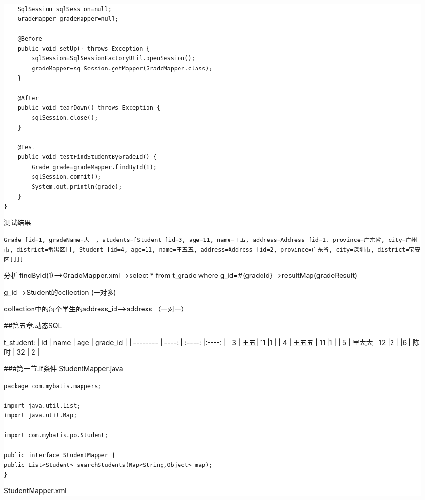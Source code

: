 ```
	SqlSession sqlSession=null;
    GradeMapper gradeMapper=null;
	
	@Before
	public void setUp() throws Exception {
		sqlSession=SqlSessionFactoryUtil.openSession();
		gradeMapper=sqlSession.getMapper(GradeMapper.class);
	}

	@After
	public void tearDown() throws Exception {
		sqlSession.close();
	}

	@Test
	public void testFindStudentByGradeId() {
		Grade grade=gradeMapper.findById(1);
		sqlSession.commit();  
		System.out.println(grade);
	}
}
```

测试结果
```
Grade [id=1, gradeName=大一, students=[Student [id=3, age=11, name=王五, address=Address [id=1, province=广东省, city=广州市, district=番禺区]], Student [id=4, age=11, name=王五五, address=Address [id=2, province=广东省, city=深圳市, district=宝安区]]]]
```

分析
findById(1)-->GradeMapper.xml-->select * from t_grade where g_id=#{gradeId}-->resultMap(gradeResult)

g_id-->Student的collection  (一对多)

collection中的每个学生的address_id-->address （一对一）


##第五章.动态SQL

t_student:
| id       | name  |  age | grade_id |
| --------   | ----: | :----:  |:----: |
| 3   | 王五|   11   |1 |
| 4       |   王五五  |   11   |1 |
| 5      |    里大大  |  12 |2 |
|6    | 陈时  |  32 | 2 |

###第一节.if条件
StudentMapper.java
```
package com.mybatis.mappers;

import java.util.List;
import java.util.Map;

import com.mybatis.po.Student;

public interface StudentMapper {
public List<Student> searchStudents(Map<String,Object> map);
}
```
StudentMapper.xml
```
```